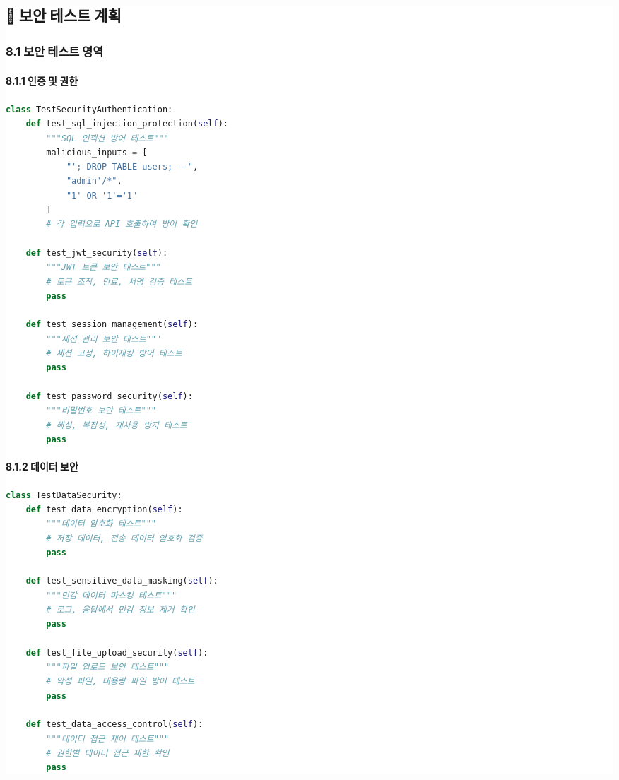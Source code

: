 ## 🔐 보안 테스트 계획

### 8.1 보안 테스트 영역
#### 8.1.1 인증 및 권한
```python
class TestSecurityAuthentication:
    def test_sql_injection_protection(self):
        """SQL 인젝션 방어 테스트"""
        malicious_inputs = [
            "'; DROP TABLE users; --",
            "admin'/*",
            "1' OR '1'='1"
        ]
        # 각 입력으로 API 호출하여 방어 확인
    
    def test_jwt_security(self):
        """JWT 토큰 보안 테스트"""
        # 토큰 조작, 만료, 서명 검증 테스트
        pass
    
    def test_session_management(self):
        """세션 관리 보안 테스트"""
        # 세션 고정, 하이재킹 방어 테스트
        pass
    
    def test_password_security(self):
        """비밀번호 보안 테스트"""
        # 해싱, 복잡성, 재사용 방지 테스트
        pass
```

#### 8.1.2 데이터 보안
```python
class TestDataSecurity:
    def test_data_encryption(self):
        """데이터 암호화 테스트"""
        # 저장 데이터, 전송 데이터 암호화 검증
        pass
    
    def test_sensitive_data_masking(self):
        """민감 데이터 마스킹 테스트"""
        # 로그, 응답에서 민감 정보 제거 확인
        pass
    
    def test_file_upload_security(self):
        """파일 업로드 보안 테스트"""
        # 악성 파일, 대용량 파일 방어 테스트
        pass
    
    def test_data_access_control(self):
        """데이터 접근 제어 테스트"""
        # 권한별 데이터 접근 제한 확인
        pass
```
